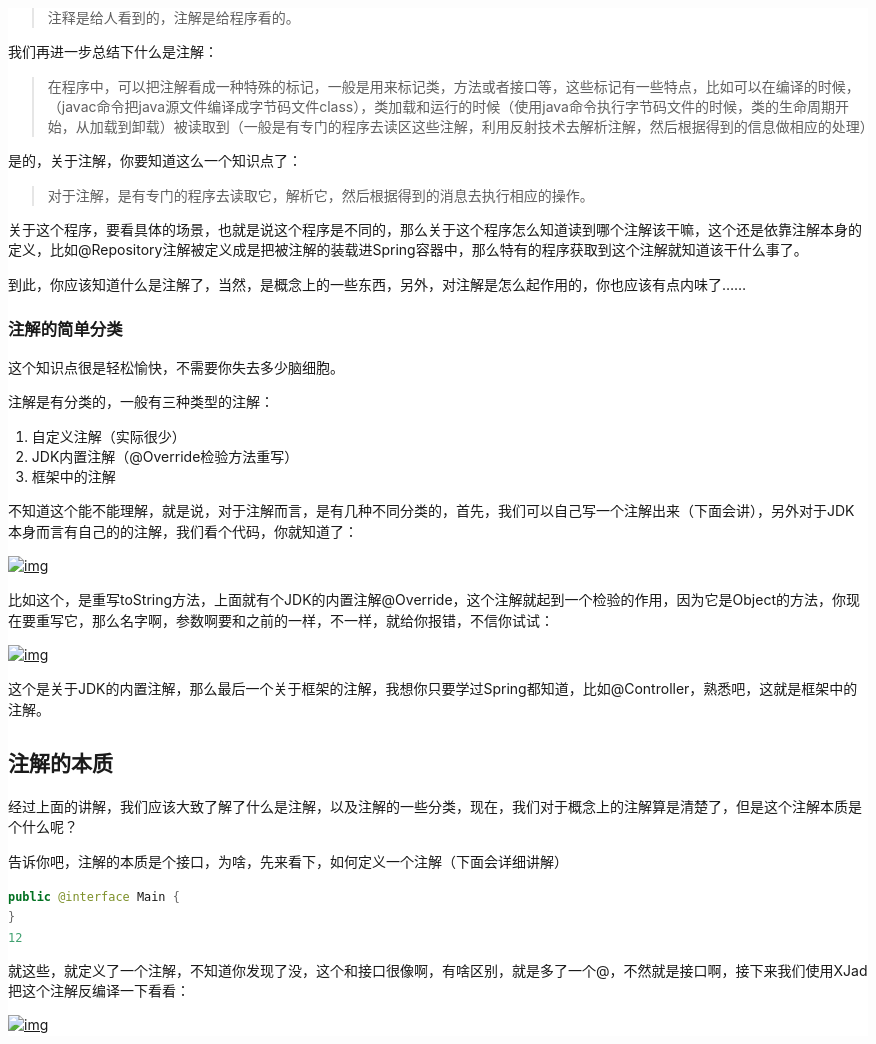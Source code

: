    > 注释是给人看到的，注解是给程序看的。

   我们再进一步总结下什么是注解：

   > 在程序中，可以把注解看成一种特殊的标记，一般是用来标记类，方法或者接口等，这些标记有一些特点，比如可以在编译的时候，（javac命令把java源文件编译成字节码文件class），类加载和运行的时候（使用java命令执行字节码文件的时候，类的生命周期开始，从加载到卸载）被读取到（一般是有专门的程序去读区这些注解，利用反射技术去解析注解，然后根据得到的信息做相应的处理）

   是的，关于注解，你要知道这么一个知识点了：

   > 对于注解，是有专门的程序去读取它，解析它，然后根据得到的消息去执行相应的操作。

   关于这个程序，要看具体的场景，也就是说这个程序是不同的，那么关于这个程序怎么知道读到哪个注解该干嘛，这个还是依靠注解本身的定义，比如@Repository注解被定义成是把被注解的装载进Spring容器中，那么特有的程序获取到这个注解就知道该干什么事了。

   到此，你应该知道什么是注解了，当然，是概念上的一些东西，另外，对注解是怎么起作用的，你也应该有点内味了……

   ### 注解的简单分类

   这个知识点很是轻松愉快，不需要你失去多少脑细胞。

   注解是有分类的，一般有三种类型的注解：

   1. 自定义注解（实际很少）
   2. JDK内置注解（@Override检验方法重写）
   3. 框架中的注解

   不知道这个能不能理解，就是说，对于注解而言，是有几种不同分类的，首先，我们可以自己写一个注解出来（下面会讲），另外对于JDK本身而言有自己的的注解，我们看个代码，你就知道了：

   [![img](https://imgconvert.csdnimg.cn/aHR0cDovL3d3dy5pdGh1YW5ncWluZy52aXAvd3AtY29udGVudC91cGxvYWRzLzIwMjAvMDcvd3BfZWRpdG9yX21kXzA0NjhlZjM4MTY4NjFlMjUzZTliOGI5MzE3ZTMxMjU0LmpwZw?x-oss-process=image/format,png)](http://www.ithuangqing.vip/wp-content/uploads/2020/07/wp_editor_md_0468ef3816861e253e9b8b9317e31254.jpg)

   比如这个，是重写toString方法，上面就有个JDK的内置注解@Override，这个注解就起到一个检验的作用，因为它是Object的方法，你现在要重写它，那么名字啊，参数啊要和之前的一样，不一样，就给你报错，不信你试试：

   [![img](https://imgconvert.csdnimg.cn/aHR0cDovL3d3dy5pdGh1YW5ncWluZy52aXAvd3AtY29udGVudC91cGxvYWRzLzIwMjAvMDcvd3BfZWRpdG9yX21kX2E4YWYwOTM0NzdjNmE0MjU0MGU3MDZlZTJkMWViZGM1LmpwZw?x-oss-process=image/format,png)](http://www.ithuangqing.vip/wp-content/uploads/2020/07/wp_editor_md_a8af093477c6a42540e706ee2d1ebdc5.jpg)

   这个是关于JDK的内置注解，那么最后一个关于框架的注解，我想你只要学过Spring都知道，比如@Controller，熟悉吧，这就是框架中的注解。

   ## 注解的本质

   经过上面的讲解，我们应该大致了解了什么是注解，以及注解的一些分类，现在，我们对于概念上的注解算是清楚了，但是这个注解本质是个什么呢？

   告诉你吧，注解的本质是个接口，为啥，先来看下，如何定义一个注解（下面会详细讲解）

   ```java
   public @interface Main {
   }
   12
   ```

   就这些，就定义了一个注解，不知道你发现了没，这个和接口很像啊，有啥区别，就是多了一个@，不然就是接口啊，接下来我们使用XJad把这个注解反编译一下看看：

   [![img](https://imgconvert.csdnimg.cn/aHR0cDovL3d3dy5pdGh1YW5ncWluZy52aXAvd3AtY29udGVudC91cGxvYWRzLzIwMjAvMDcvd3BfZWRpdG9yX21kXzFiODdmNDM3OTQxMjhlMTQ4YWQzMzc2ZDg2YjFlZGY2LmpwZw?x-oss-process=image/format,png)](http://www.ithuangqing.vip/wp-content/uploads/2020/07/wp_editor_md_1b87f43794128e148ad3376d86b1edf6.jpg)
